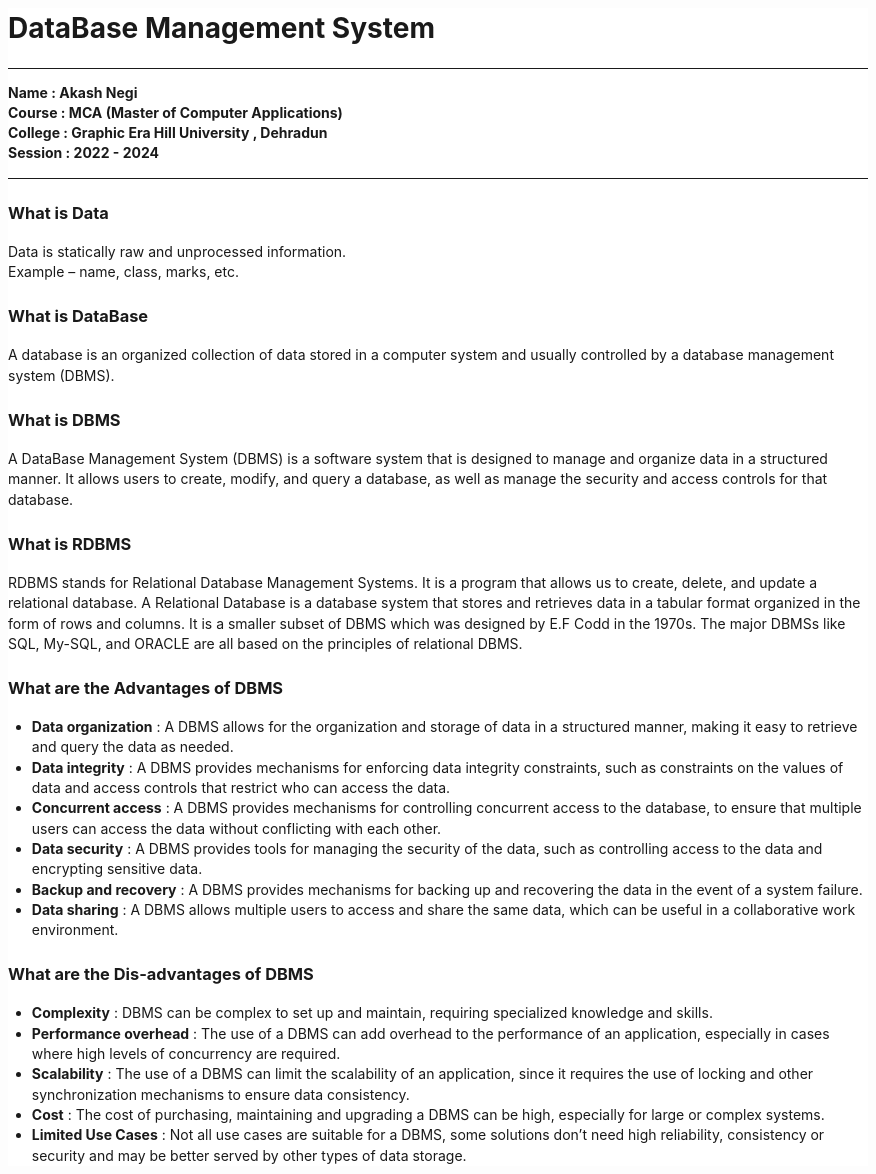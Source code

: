 # DataBase Management System

---

**Name : Akash Negi** 
<br>
**Course : MCA (Master of Computer Applications)** 
<br>
**College : Graphic Era Hill University , Dehradun** 
<br>
**Session : 2022 - 2024**

---

### What is Data 
Data is statically raw and unprocessed information.
<br>
Example – name, class, marks, etc.

### What is DataBase
A database is an organized collection of data stored in a computer system and usually controlled by a database management system (DBMS).

### What is DBMS
A DataBase Management System (DBMS) is a software system that is designed to manage and organize data in a structured manner. It allows users to create, modify, and query a database, as well as manage the security and access controls for that database.

### What is RDBMS
RDBMS stands for Relational Database Management Systems. It is a program that allows us to create, delete, and update a relational database. A Relational Database is a database system that stores and retrieves data in a tabular format organized in the form of rows and columns. It is a smaller subset of DBMS which was designed by E.F Codd in the 1970s. The major DBMSs like SQL, My-SQL, and ORACLE are all based on the principles of relational DBMS. 

### What are the Advantages of DBMS
- **Data organization** : A DBMS allows for the organization and storage of data in a structured manner, making it easy to retrieve and query the data as needed. 
- **Data integrity** : A DBMS provides mechanisms for enforcing data integrity constraints, such as constraints on the values of data and access controls that restrict who can access the data. 
- **Concurrent access** : A DBMS provides mechanisms for controlling concurrent access to the database, to ensure that multiple users can access the data without conflicting with each other. 
- **Data security** : A DBMS provides tools for managing the security of the data, such as controlling access to the data and encrypting sensitive data. 
- **Backup and recovery** : A DBMS provides mechanisms for backing up and recovering the data in the event of a system failure. 
- **Data sharing** : A DBMS allows multiple users to access and share the same data, which can be useful in a collaborative work environment. 

### What are the Dis-advantages of DBMS
- **Complexity** : DBMS can be complex to set up and maintain, requiring specialized knowledge and skills.
- **Performance overhead** : The use of a DBMS can add overhead to the performance of an application, especially in cases where high levels of concurrency are required.
- **Scalability** : The use of a DBMS can limit the scalability of an application, since it requires the use of locking and other synchronization mechanisms to ensure data consistency.
- **Cost** : The cost of purchasing, maintaining and upgrading a DBMS can be high, especially for large or complex systems.
- **Limited Use Cases** : Not all use cases are suitable for a DBMS, some solutions don’t need high reliability, consistency or security and may be better served by other types of data storage.
